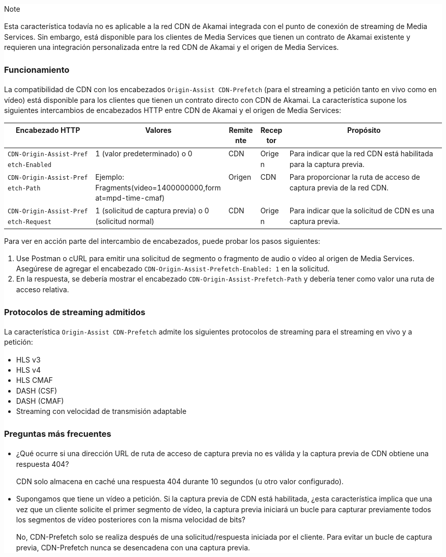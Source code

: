 > [!NOTE]
> Esta característica todavía no es aplicable a la red CDN de Akamai integrada con el punto de conexión de streaming de Media Services. Sin embargo, está disponible para los clientes de Media Services que tienen un contrato de Akamai existente y requieren una integración personalizada entre la red CDN de Akamai y el origen de Media Services.

### <a name="how-it-works"></a>Funcionamiento

La compatibilidad de CDN con los encabezados `Origin-Assist CDN-Prefetch` (para el streaming a petición tanto en vivo como en vídeo) está disponible para los clientes que tienen un contrato directo con CDN de Akamai. La característica supone los siguientes intercambios de encabezados HTTP entre CDN de Akamai y el origen de Media Services:

|Encabezado HTTP|Valores|Remitente|Receptor|Propósito|
| ---- | ---- | ---- | ---- | ----- |
|`CDN-Origin-Assist-Prefetch-Enabled` | 1 (valor predeterminado) o 0 |CDN|Origen|Para indicar que la red CDN está habilitada para la captura previa.|
|`CDN-Origin-Assist-Prefetch-Path`| Ejemplo: <br/>Fragments(video=1400000000,format=mpd-time-cmaf)|Origen|CDN|Para proporcionar la ruta de acceso de captura previa de la red CDN.|
|`CDN-Origin-Assist-Prefetch-Request`|1 (solicitud de captura previa) o 0 (solicitud normal)|CDN|Origen|Para indicar que la solicitud de CDN es una captura previa.|

Para ver en acción parte del intercambio de encabezados, puede probar los pasos siguientes:

1. Use Postman o cURL para emitir una solicitud de segmento o fragmento de audio o vídeo al origen de Media Services. Asegúrese de agregar el encabezado `CDN-Origin-Assist-Prefetch-Enabled: 1` en la solicitud.
2. En la respuesta, se debería mostrar el encabezado `CDN-Origin-Assist-Prefetch-Path` y debería tener como valor una ruta de acceso relativa.

### <a name="supported-streaming-protocols"></a>Protocolos de streaming admitidos

La característica `Origin-Assist CDN-Prefetch` admite los siguientes protocolos de streaming para el streaming en vivo y a petición:

* HLS v3
* HLS v4
* HLS CMAF
* DASH (CSF)
* DASH (CMAF)
* Streaming con velocidad de transmisión adaptable

### <a name="faqs"></a>Preguntas más frecuentes

* ¿Qué ocurre si una dirección URL de ruta de acceso de captura previa no es válida y la captura previa de CDN obtiene una respuesta 404?

    CDN solo almacena en caché una respuesta 404 durante 10 segundos (u otro valor configurado).

* Supongamos que tiene un vídeo a petición. Si la captura previa de CDN está habilitada, ¿esta característica implica que una vez que un cliente solicite el primer segmento de vídeo, la captura previa iniciará un bucle para capturar previamente todos los segmentos de vídeo posteriores con la misma velocidad de bits?

    No, CDN-Prefetch solo se realiza después de una solicitud/respuesta iniciada por el cliente. Para evitar un bucle de captura previa, CDN-Prefetch nunca se desencadena con una captura previa.
